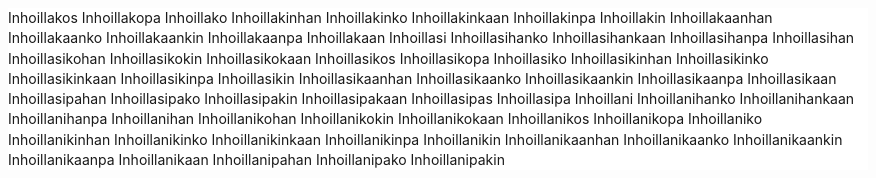 Inhoillakos
Inhoillakopa
Inhoillako
Inhoillakinhan
Inhoillakinko
Inhoillakinkaan
Inhoillakinpa
Inhoillakin
Inhoillakaanhan
Inhoillakaanko
Inhoillakaankin
Inhoillakaanpa
Inhoillakaan
Inhoillasi
Inhoillasihanko
Inhoillasihankaan
Inhoillasihanpa
Inhoillasihan
Inhoillasikohan
Inhoillasikokin
Inhoillasikokaan
Inhoillasikos
Inhoillasikopa
Inhoillasiko
Inhoillasikinhan
Inhoillasikinko
Inhoillasikinkaan
Inhoillasikinpa
Inhoillasikin
Inhoillasikaanhan
Inhoillasikaanko
Inhoillasikaankin
Inhoillasikaanpa
Inhoillasikaan
Inhoillasipahan
Inhoillasipako
Inhoillasipakin
Inhoillasipakaan
Inhoillasipas
Inhoillasipa
Inhoillani
Inhoillanihanko
Inhoillanihankaan
Inhoillanihanpa
Inhoillanihan
Inhoillanikohan
Inhoillanikokin
Inhoillanikokaan
Inhoillanikos
Inhoillanikopa
Inhoillaniko
Inhoillanikinhan
Inhoillanikinko
Inhoillanikinkaan
Inhoillanikinpa
Inhoillanikin
Inhoillanikaanhan
Inhoillanikaanko
Inhoillanikaankin
Inhoillanikaanpa
Inhoillanikaan
Inhoillanipahan
Inhoillanipako
Inhoillanipakin